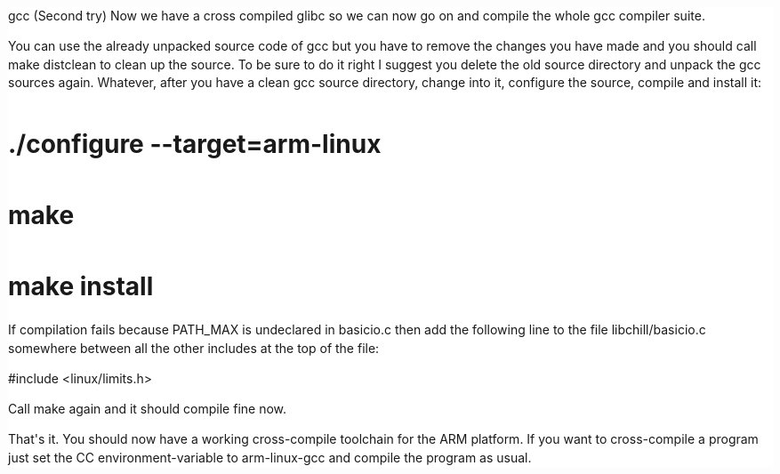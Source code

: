 gcc (Second try)
Now we have a cross compiled glibc so we can now go on and compile the whole gcc compiler suite.

You can use the already unpacked source code of gcc but you have to remove the changes you have made and you should call make distclean to clean up the source. To be sure to do it right I suggest you delete the old source directory and unpack the gcc sources again. Whatever, after you have a clean gcc source directory, change into it, configure the source, compile and install it:

# ./configure --target=arm-linux
# make
# make install

If compilation fails because PATH_MAX is undeclared in basicio.c then add the following line to the file libchill/basicio.c somewhere between all the other includes at the top of the file:

#include <linux/limits.h>

Call make again and it should compile fine now.

That's it. You should now have a working cross-compile toolchain for the ARM platform. If you want to cross-compile a program just set the CC environment-variable to arm-linux-gcc and compile the program as usual.